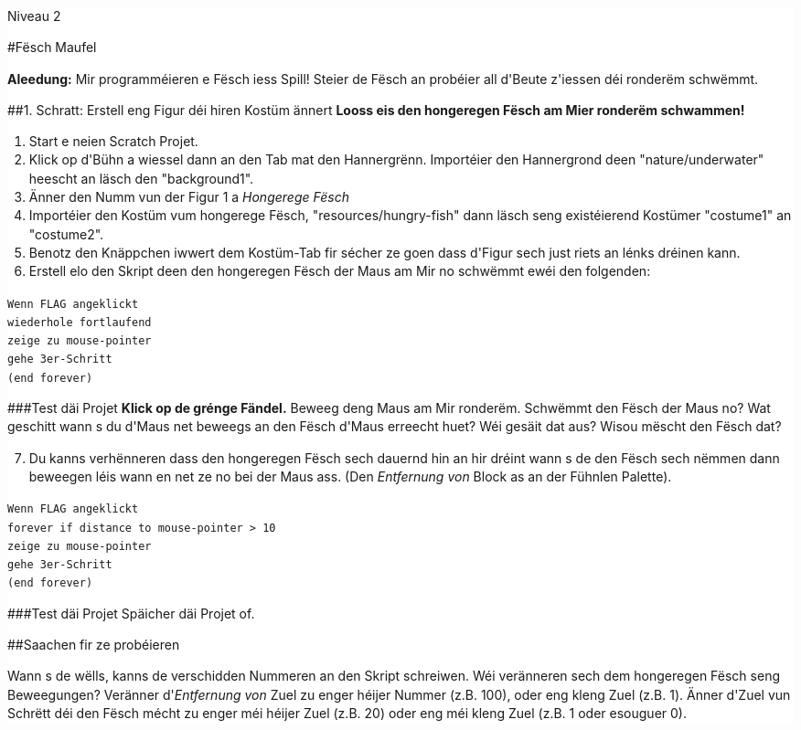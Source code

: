 Niveau 2

#Fësch Maufel

__Aleedung:__
Mir programméieren e Fësch iess Spill! Steier de Fësch an probéier all d'Beute z'iessen déi ronderëm schwëmmt.

##1. Schratt: Erstell eng Figur déi hiren Kostüm ännert
__Looss eis den hongeregen Fësch am Mier ronderëm schwammen!__
1. Start e neien Scratch Projet.
2. Klick op d'Bühn a wiessel dann an den Tab mat den Hannergrënn. Importéier den Hannergrond deen "nature/underwater" heescht an läsch den "background1".
3. Änner den Numm vun der Figur 1 a _Hongerege Fësch_
4. Importéier den Kostüm vum hongerege Fësch, "resources/hungry-fish" dann läsch seng existéierend Kostümer "costume1" an "costume2".
5. Benotz den Knäppchen iwwert dem Kostüm-Tab fir sécher ze goen dass d'Figur sech just riets an lénks dréinen kann.
6. Erstell elo den Skript deen den hongeregen Fësch der Maus am Mir no schwëmmt ewéi den folgenden:

```scratch
Wenn FLAG angeklickt
wiederhole fortlaufend
zeige zu mouse-pointer
gehe 3er-Schritt
(end forever)
```

###Test däi Projet
__Klick op de grénge Fändel.__
Beweeg deng Maus am Mir ronderëm. Schwëmmt den Fësch der Maus no?
Wat geschitt wann s du d'Maus net beweegs an den Fësch d'Maus erreecht huet? Wéi gesäit dat aus? Wisou mëscht den Fësch dat?

7. Du kanns verhënneren dass den hongeregen Fësch sech dauernd hin an hir dréint wann s de den Fësch sech nëmmen dann beweegen léis wann en net ze no bei der Maus ass.
(Den _Entfernung von_ Block as an der
Fühnlen Palette).

```scratch
Wenn FLAG angeklickt
forever if distance to mouse-pointer > 10
zeige zu mouse-pointer
gehe 3er-Schritt
(end forever)
```

###Test däi Projet
Späicher däi Projet of.

##Saachen fir ze probéieren

Wann s de wëlls, kanns de verschidden Nummeren an den Skript schreiwen. Wéi veränneren sech dem hongeregen Fësch seng Beweegungen? Veränner d'_Entfernung von_ Zuel zu enger héijer Nummer (z.B. 100), oder eng kleng Zuel (z.B. 1). Änner d'Zuel vun Schrëtt déi den Fësch mécht zu enger méi héijer Zuel (z.B. 20) oder eng méi kleng Zuel (z.B. 1 oder esouguer 0).
